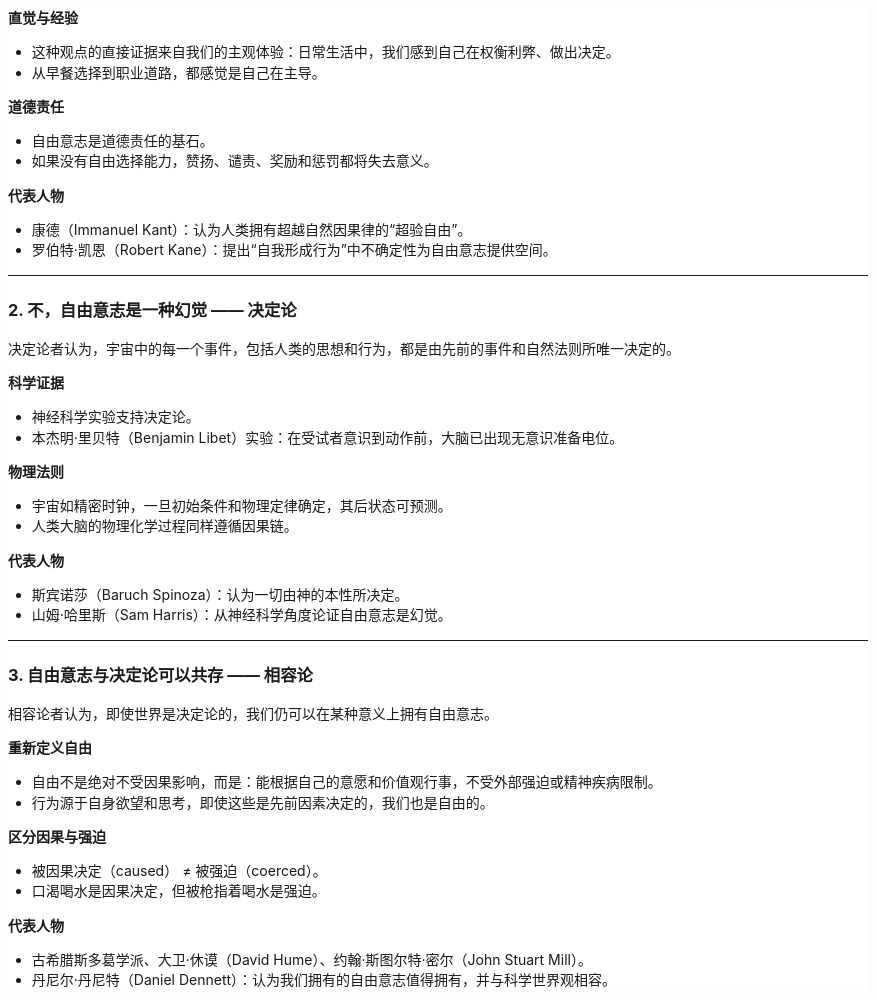 **直觉与经验**  
- 这种观点的直接证据来自我们的主观体验：日常生活中，我们感到自己在权衡利弊、做出决定。  
- 从早餐选择到职业道路，都感觉是自己在主导。

**道德责任**  
- 自由意志是道德责任的基石。  
- 如果没有自由选择能力，赞扬、谴责、奖励和惩罚都将失去意义。

**代表人物**  
- 康德（Immanuel Kant）：认为人类拥有超越自然因果律的“超验自由”。  
- 罗伯特·凯恩（Robert Kane）：提出“自我形成行为”中不确定性为自由意志提供空间。

---

### 2. 不，自由意志是一种幻觉 —— 决定论

决定论者认为，宇宙中的每一个事件，包括人类的思想和行为，都是由先前的事件和自然法则所唯一决定的。

**科学证据**  
- 神经科学实验支持决定论。  
- 本杰明·里贝特（Benjamin Libet）实验：在受试者意识到动作前，大脑已出现无意识准备电位。

**物理法则**  
- 宇宙如精密时钟，一旦初始条件和物理定律确定，其后状态可预测。  
- 人类大脑的物理化学过程同样遵循因果链。

**代表人物**  
- 斯宾诺莎（Baruch Spinoza）：认为一切由神的本性所决定。  
- 山姆·哈里斯（Sam Harris）：从神经科学角度论证自由意志是幻觉。

---

### 3. 自由意志与决定论可以共存 —— 相容论

相容论者认为，即使世界是决定论的，我们仍可以在某种意义上拥有自由意志。

**重新定义自由**  
- 自由不是绝对不受因果影响，而是：能根据自己的意愿和价值观行事，不受外部强迫或精神疾病限制。  
- 行为源于自身欲望和思考，即使这些是先前因素决定的，我们也是自由的。

**区分因果与强迫**  
- 被因果决定（caused） ≠ 被强迫（coerced）。  
- 口渴喝水是因果决定，但被枪指着喝水是强迫。

**代表人物**  
- 古希腊斯多葛学派、大卫·休谟（David Hume）、约翰·斯图尔特·密尔（John Stuart Mill）。  
- 丹尼尔·丹尼特（Daniel Dennett）：认为我们拥有的自由意志值得拥有，并与科学世界观相容。